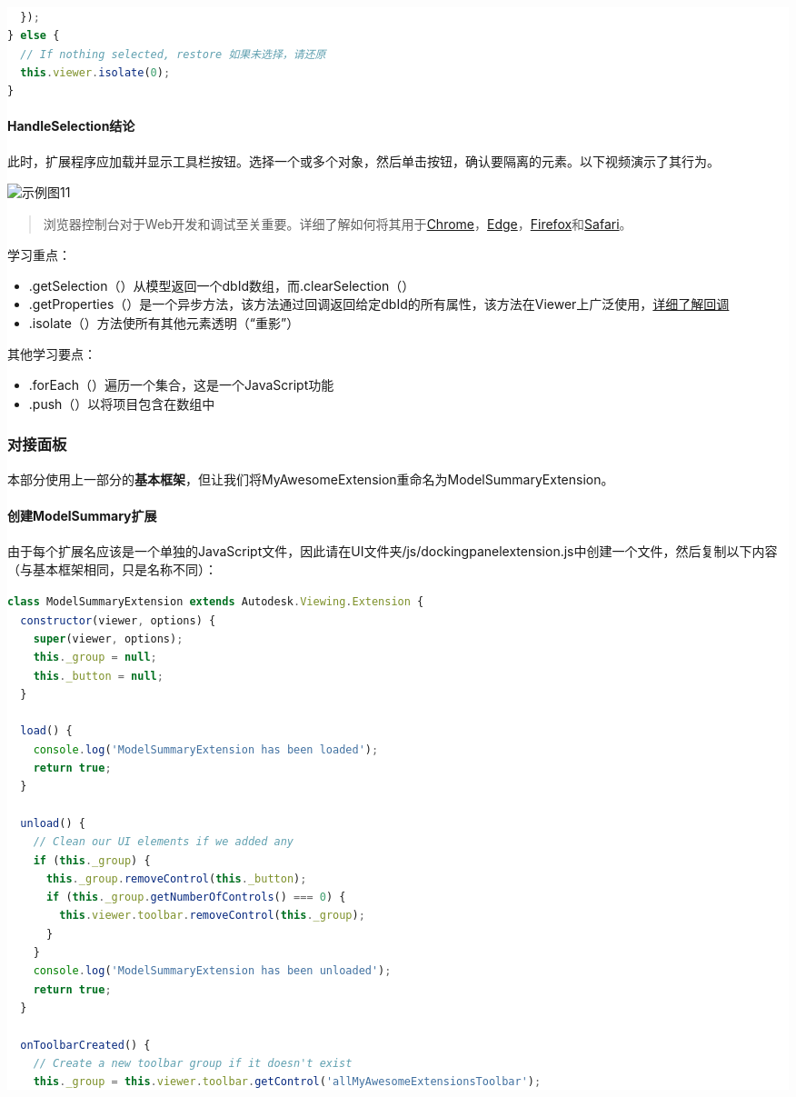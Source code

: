 ```js
  });
} else {
  // If nothing selected, restore 如果未选择，请还原
  this.viewer.isolate(0);
}

```

#### HandleSelection结论

此时，扩展程序应加载并显示工具栏按钮。选择一个或多个对象，然后单击按钮，确认要隔离的元素。以下视频演示了其行为。

![示例图11](https://learnforge.autodesk.io/_media/javascript/js_isolate.gif)

>浏览器控制台对于Web开发和调试至关重要。详细了解如何将其用于[Chrome](https://developer.apple.com/safari/tools/)，[Edge](https://docs.microsoft.com/en-us/microsoft-edge/devtools-guide/console)，[Firefox](https://developer.mozilla.org/en-US/docs/Tools/Web_Console/Opening_the_Web_Console)和[Safari](https://developer.apple.com/safari/tools/)。

学习重点：

* .getSelection（）从模型返回一个dbId数组，而.clearSelection（）
* .getProperties（）是一个异步方法，该方法通过回调返回给定dbId的所有属性，该方法在Viewer上广泛使用，[详细了解回调](https://developer.mozilla.org/en-US/docs/Glossary/Callback_function)
* .isolate（）方法使所有其他元素透明（“重影”）

其他学习要点：

* .forEach（）遍历一个集合，这是一个JavaScript功能
* .push（）以将项目包含在数组中

### 对接面板

本部分使用上一部分的**基本框架**，但让我们将MyAwesomeExtension重命名为ModelSummaryExtension。

#### 创建ModelSummary扩展

由于每个扩展名应该是一个单独的JavaScript文件，因此请在UI文件夹/js/dockingpanelextension.js中创建一个文件，然后复制以下内容（与基本框架相同，只是名称不同）：

```js
class ModelSummaryExtension extends Autodesk.Viewing.Extension {
  constructor(viewer, options) {
    super(viewer, options);
    this._group = null;
    this._button = null;
  }

  load() {
    console.log('ModelSummaryExtension has been loaded');
    return true;
  }

  unload() {
    // Clean our UI elements if we added any
    if (this._group) {
      this._group.removeControl(this._button);
      if (this._group.getNumberOfControls() === 0) {
        this.viewer.toolbar.removeControl(this._group);
      }
    }
    console.log('ModelSummaryExtension has been unloaded');
    return true;
  }

  onToolbarCreated() {
    // Create a new toolbar group if it doesn't exist
    this._group = this.viewer.toolbar.getControl('allMyAwesomeExtensionsToolbar');
```
